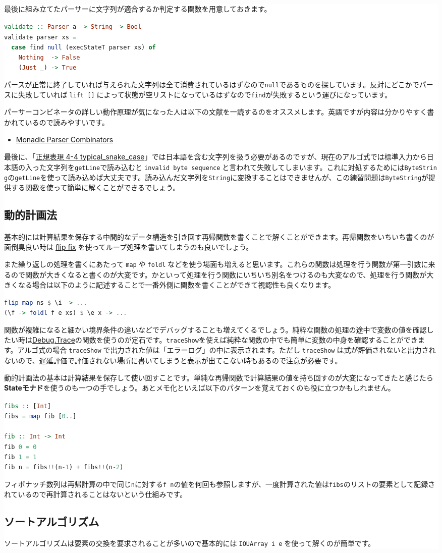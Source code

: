 最後に組み立てたパーサーに文字列が適合するか判定する関数を用意しておきます。

```hs
validate :: Parser a -> String -> Bool
validate parser xs =
  case find null (execStateT parser xs) of
    Nothing  -> False
    (Just _) -> True
```

パースが正常に終了していれば与えられた文字列は全て消費されているはずなので`null`であるものを探しています。反対にどこかでパースに失敗していれば `lift []` によって状態が空リストになっているはずなので`find`が失敗するという運びになっています。

パーサーコンビネータの詳しい動作原理が気になった人は以下の文献を一読するのをオススメします。英語ですが内容は分かりやすく書かれているので読みやすいです。

- [Monadic Parser Combinators](https://www.cs.nott.ac.uk/~pszgmh/monparsing.pdf)

最後に、「[正規表現 4-4 typical_snake_case](https://algo-method.com/tasks/646)」では日本語を含む文字列を扱う必要があるのですが、現在のアルゴ式では標準入力から日本語の入った文字列を`getLine`で読み込むと `invalid byte sequence` と言われて失敗してしまいます。これに対処するためには`ByteString`の`getLine`を使って読み込めば大丈夫です。読み込んだ文字列を`String`に変換することはできませんが、この練習問題は`ByteString`が提供する関数を使って簡単に解くことができるでしょう。

## 動的計画法
基本的には計算結果を保存する中間的なデータ構造を引き回す再帰関数を書くことで解くことができます。再帰関数をいちいち書くのが面倒臭良い時は [flip fix](https://qiita.com/lotz/items/0894079a44e87dc8b73e) を使ってループ処理を書いてしまうのも良いでしょう。

また繰り返しの処理を書くにあたって `map` や `foldl` などを使う場面も増えると思います。これらの関数は処理を行う関数が第一引数に来るので関数が大きくなると書くのが大変です。かといって処理を行う関数にいちいち別名をつけるのも大変なので、処理を行う関数が大きくなる場合は以下のように記述することで一番外側に関数を書くことができて視認性も良くなります。

```hs
flip map ns $ \i -> ...
(\f -> foldl f e xs) $ \e x -> ...
```

関数が複雑になると細かい境界条件の違いなどでデバッグすることも増えてくるでしょう。純粋な関数の処理の途中で変数の値を確認したい時は[Debug.Trace](https://hackage.haskell.org/package/base-4.16.0.0/docs/Debug-Trace.html)の関数を使うのが定石です。`traceShow`を使えば純粋な関数の中でも簡単に変数の中身を確認することができます。アルゴ式の場合 `traceShow` で出力された値は「エラーログ」の中に表示されます。ただし `traceShow` は式が評価されないと出力されないので、遅延評価で評価されない場所に書いてしまうと表示が出てこない時もあるので注意が必要です。

動的計画法の基本は計算結果を保存して使い回すことです。単純な再帰関数で計算結果の値を持ち回すのが大変になってきたと感じたら**Stateモナド**を使うのも一つの手でしょう。あとメモ化といえば以下のパターンを覚えておくのも役に立つかもしれません。

```hs
fibs :: [Int]
fibs = map fib [0..]

fib :: Int -> Int
fib 0 = 0
fib 1 = 1
fib n = fibs!!(n-1) + fibs!!(n-2)
```

フィボナッチ数列は再帰計算の中で同じ`n`に対する`f n`の値を何回も参照しますが、一度計算された値は`fibs`のリストの要素として記録されているので再計算されることはないという仕組みです。

## ソートアルゴリズム
ソートアルゴリズムは要素の交換を要求されることが多いので基本的には `IOUArray i e` を使って解くのが簡単です。


[^1]: `vector`は扱える配列が添字が`Int`のものに限られますが提供されている関数が豊富で使い勝手がとても良いです。反対に`array`は添字として`(Int, Int)`や`Char`等、色々な型の値を使うことができますが提供されている関数が最低限のものしか無く自分で実装する手間がかかる印象です。大抵の課題では工夫すれば添字が`Int`でも問題ないので、Haskellで配列を使いたいと思った時はまず第一候補として`vector`を考えるのが良いでしょう。